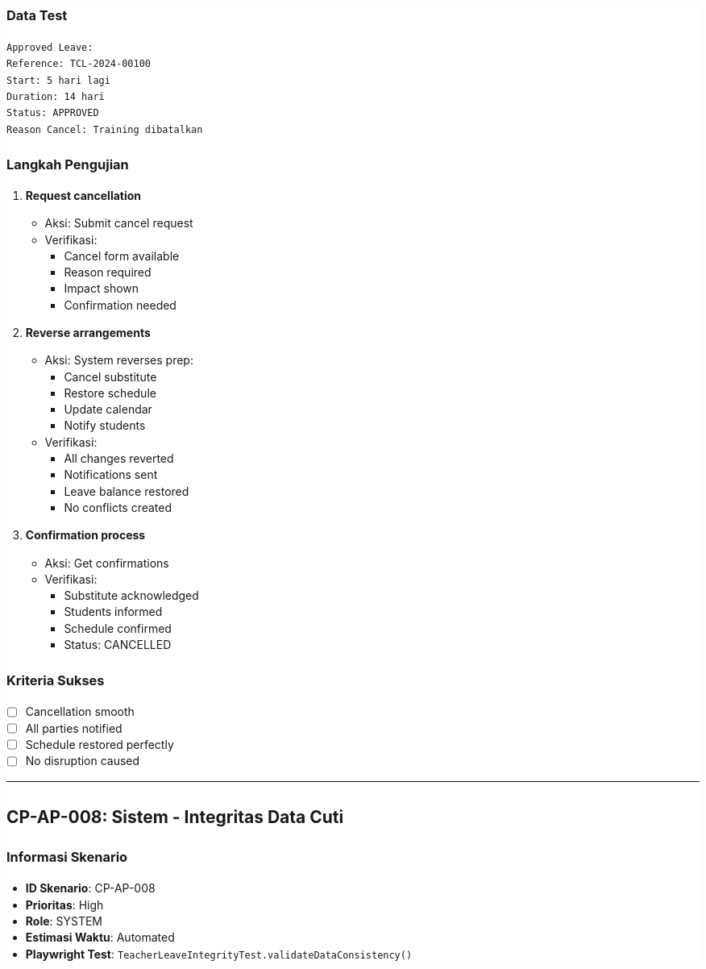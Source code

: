 ### Data Test
```
Approved Leave:
Reference: TCL-2024-00100
Start: 5 hari lagi
Duration: 14 hari
Status: APPROVED
Reason Cancel: Training dibatalkan
```

### Langkah Pengujian

1. **Request cancellation**
   - Aksi: Submit cancel request
   - Verifikasi:
     - Cancel form available
     - Reason required
     - Impact shown
     - Confirmation needed

2. **Reverse arrangements**
   - Aksi: System reverses prep:
     - Cancel substitute
     - Restore schedule
     - Update calendar
     - Notify students
   - Verifikasi:
     - All changes reverted
     - Notifications sent
     - Leave balance restored
     - No conflicts created

3. **Confirmation process**
   - Aksi: Get confirmations
   - Verifikasi:
     - Substitute acknowledged
     - Students informed
     - Schedule confirmed
     - Status: CANCELLED

### Kriteria Sukses
- [ ] Cancellation smooth
- [ ] All parties notified
- [ ] Schedule restored perfectly
- [ ] No disruption caused

---

## CP-AP-008: Sistem - Integritas Data Cuti

### Informasi Skenario
- **ID Skenario**: CP-AP-008
- **Prioritas**: High
- **Role**: SYSTEM
- **Estimasi Waktu**: Automated
- **Playwright Test**: `TeacherLeaveIntegrityTest.validateDataConsistency()`
